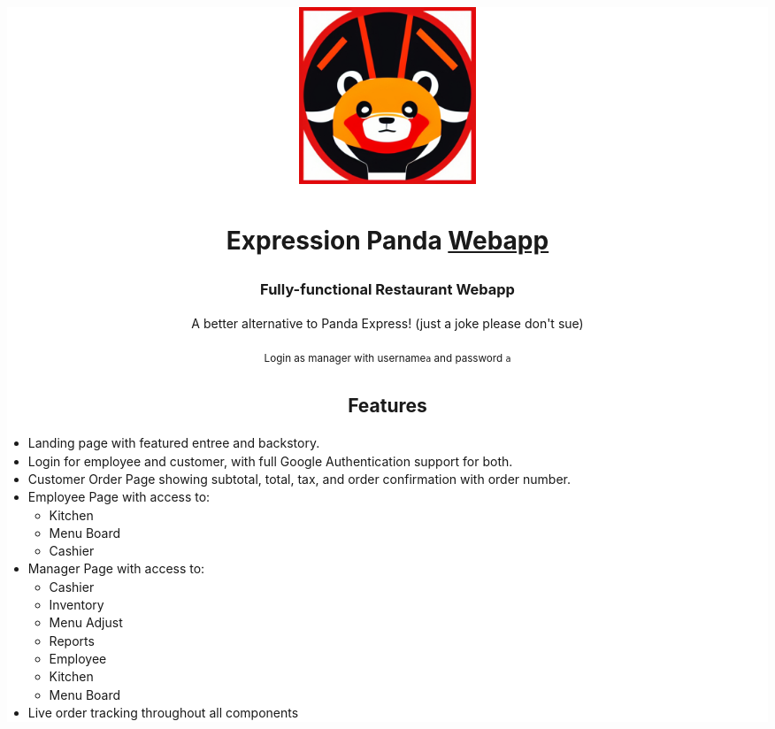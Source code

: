 <div align="center">
  
<a href="https://expressionpanda.onrender.com">
    <img src="./restaurant logo/logo.jpg" alt="Expression Panda Logo" title="Expression Panda Logo" width="200"/>
</a>
  
# Expression Panda [Webapp](https://expressionpanda.onrender.com/)
### Fully-functional Restaurant Webapp
A better alternative to Panda Express! (just a joke please don't sue)

<sub>Login as manager with username`a` and password `a`</sub>
## Features
  <div align="left">
  
  * Landing page with featured entree and backstory.
  * Login for employee and customer, with full Google Authentication support for both.
  * Customer Order Page showing subtotal, total, tax, and order confirmation with order number.
  * Employee Page with access to:
    * Kitchen
    * Menu Board
    * Cashier
  * Manager Page with access to:
    * Cashier
    * Inventory
    * Menu Adjust
    * Reports
    * Employee
    * Kitchen
    * Menu Board
  * Live order tracking throughout all components
    